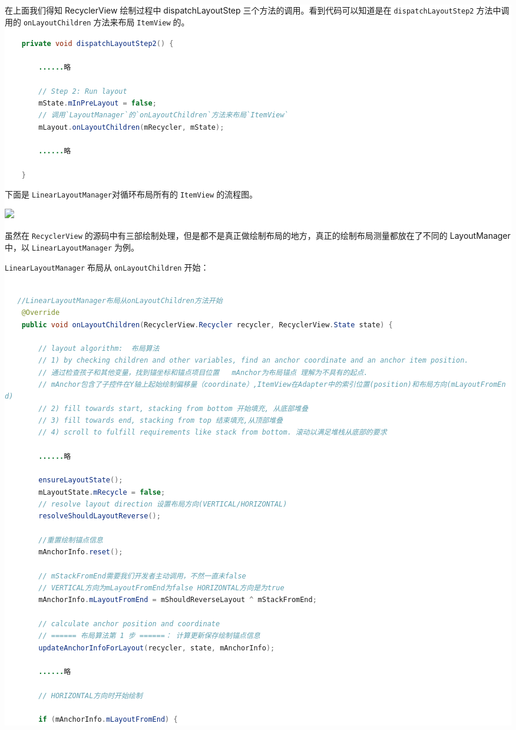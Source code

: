 在上面我们得知 RecyclerView 绘制过程中 dispatchLayoutStep 三个方法的调用。看到代码可以知道是在 `dispatchLayoutStep2` 方法中调用的 `onLayoutChildren` 方法来布局 `ItemView` 的。

```java
    private void dispatchLayoutStep2() {
      
        ......略

        // Step 2: Run layout
        mState.mInPreLayout = false;
        // 调用`LayoutManager`的`onLayoutChildren`方法来布局`ItemView`
        mLayout.onLayoutChildren(mRecycler, mState);

        ......略      

    }
```

下面是 `LinearLayoutManager`对循环布局所有的 `ItemView` 的流程图。

![](picture/14.awebp)

虽然在 `RecyclerView` 的源码中有三部绘制处理，但是都不是真正做绘制布局的地方，真正的绘制布局测量都放在了不同的 LayoutManager 中，以 `LinearLayoutManager` 为例。

`LinearLayoutManager` 布局从 `onLayoutChildren` 开始：

```java
   
   //LinearLayoutManager布局从onLayoutChildren方法开始
    @Override
    public void onLayoutChildren(RecyclerView.Recycler recycler, RecyclerView.State state) {

        // layout algorithm:  布局算法
        // 1) by checking children and other variables, find an anchor coordinate and an anchor item position. 
        // 通过检查孩子和其他变量，找到锚坐标和锚点项目位置   mAnchor为布局锚点 理解为不具有的起点.
        // mAnchor包含了子控件在Y轴上起始绘制偏移量（coordinate）,ItemView在Adapter中的索引位置(position)和布局方向(mLayoutFromEnd)
        // 2) fill towards start, stacking from bottom 开始填充, 从底部堆叠
        // 3) fill towards end, stacking from top 结束填充,从顶部堆叠
        // 4) scroll to fulfill requirements like stack from bottom. 滚动以满足堆栈从底部的要求

        ......略

        ensureLayoutState();
        mLayoutState.mRecycle = false;
        // resolve layout direction 设置布局方向(VERTICAL/HORIZONTAL)
        resolveShouldLayoutReverse();

        //重置绘制锚点信息
        mAnchorInfo.reset();

        // mStackFromEnd需要我们开发者主动调用，不然一直未false
        // VERTICAL方向为mLayoutFromEnd为false HORIZONTAL方向是为true   
        mAnchorInfo.mLayoutFromEnd = mShouldReverseLayout ^ mStackFromEnd;

        // calculate anchor position and coordinate
        // ====== 布局算法第 1 步 ======： 计算更新保存绘制锚点信息
        updateAnchorInfoForLayout(recycler, state, mAnchorInfo);

        ......略

        // HORIZONTAL方向时开始绘制

        if (mAnchorInfo.mLayoutFromEnd) {
```